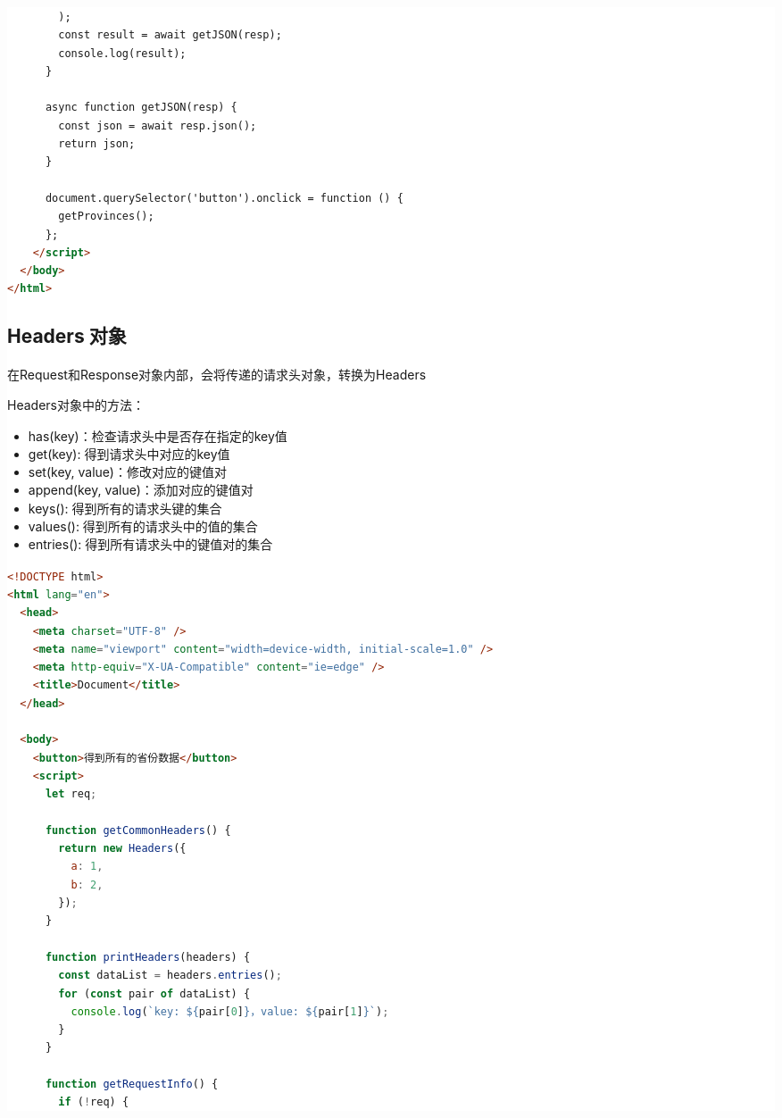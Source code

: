 ```html
        );
        const result = await getJSON(resp);
        console.log(result);
      }

      async function getJSON(resp) {
        const json = await resp.json();
        return json;
      }

      document.querySelector('button').onclick = function () {
        getProvinces();
      };
    </script>
  </body>
</html>

```

## Headers 对象

在Request和Response对象内部，会将传递的请求头对象，转换为Headers

Headers对象中的方法：

- has(key)：检查请求头中是否存在指定的key值
- get(key): 得到请求头中对应的key值
- set(key, value)：修改对应的键值对
- append(key, value)：添加对应的键值对
- keys(): 得到所有的请求头键的集合
- values(): 得到所有的请求头中的值的集合
- entries(): 得到所有请求头中的键值对的集合

```html
<!DOCTYPE html>
<html lang="en">
  <head>
    <meta charset="UTF-8" />
    <meta name="viewport" content="width=device-width, initial-scale=1.0" />
    <meta http-equiv="X-UA-Compatible" content="ie=edge" />
    <title>Document</title>
  </head>

  <body>
    <button>得到所有的省份数据</button>
    <script>
      let req;

      function getCommonHeaders() {
        return new Headers({
          a: 1,
          b: 2,
        });
      }

      function printHeaders(headers) {
        const dataList = headers.entries();
        for (const pair of dataList) {
          console.log(`key: ${pair[0]}，value: ${pair[1]}`);
        }
      }

      function getRequestInfo() {
        if (!req) {
```